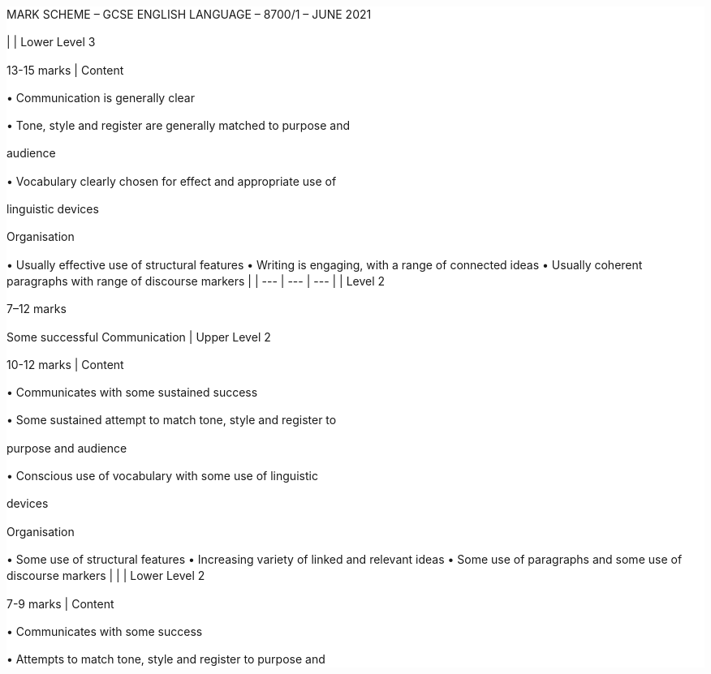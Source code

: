 MARK SCHEME – GCSE ENGLISH LANGUAGE – 8700/1 – JUNE 2021

|  | Lower
Level 3

13-15
marks | Content

• Communication is generally clear

• Tone, style and register are generally matched to purpose and

audience

• Vocabulary clearly chosen for effect and appropriate use of

linguistic devices

Organisation

• Usually effective use of structural features
• Writing is engaging, with a range of connected ideas
• Usually coherent paragraphs with range of discourse markers |
| --- | --- | --- |
| Level 2

7–12 marks

Some
successful
Communication | Upper
Level 2

10-12
marks | Content

• Communicates with some sustained success

• Some sustained attempt to match tone, style and register to

purpose and audience

• Conscious use of vocabulary with some use of linguistic

devices

Organisation

• Some use of structural features
• Increasing variety of linked and relevant ideas
• Some use of paragraphs and some use of discourse markers |
|  | Lower
Level 2

7-9
marks | Content

• Communicates with some success

• Attempts to match tone, style and register to purpose and
